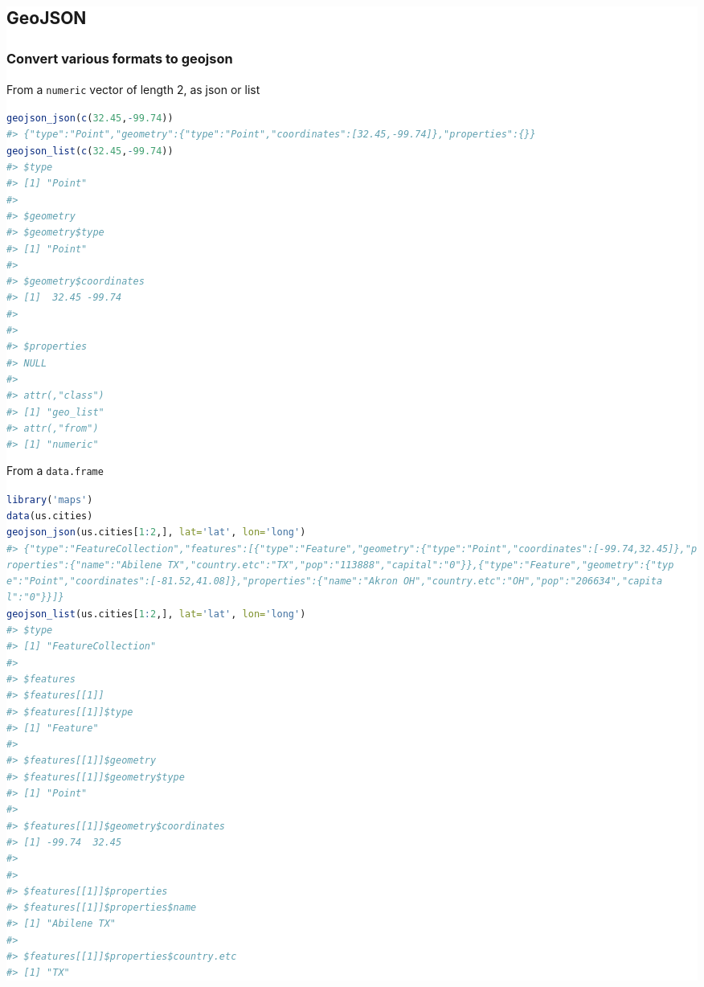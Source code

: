 
## GeoJSON

### Convert various formats to geojson

From a `numeric` vector of length 2, as json or list


```r
geojson_json(c(32.45,-99.74))
#> {"type":"Point","geometry":{"type":"Point","coordinates":[32.45,-99.74]},"properties":{}}
geojson_list(c(32.45,-99.74))
#> $type
#> [1] "Point"
#> 
#> $geometry
#> $geometry$type
#> [1] "Point"
#> 
#> $geometry$coordinates
#> [1]  32.45 -99.74
#> 
#> 
#> $properties
#> NULL
#> 
#> attr(,"class")
#> [1] "geo_list"
#> attr(,"from")
#> [1] "numeric"
```

From a `data.frame`


```r
library('maps')
data(us.cities)
geojson_json(us.cities[1:2,], lat='lat', lon='long')
#> {"type":"FeatureCollection","features":[{"type":"Feature","geometry":{"type":"Point","coordinates":[-99.74,32.45]},"properties":{"name":"Abilene TX","country.etc":"TX","pop":"113888","capital":"0"}},{"type":"Feature","geometry":{"type":"Point","coordinates":[-81.52,41.08]},"properties":{"name":"Akron OH","country.etc":"OH","pop":"206634","capital":"0"}}]}
geojson_list(us.cities[1:2,], lat='lat', lon='long')
#> $type
#> [1] "FeatureCollection"
#> 
#> $features
#> $features[[1]]
#> $features[[1]]$type
#> [1] "Feature"
#> 
#> $features[[1]]$geometry
#> $features[[1]]$geometry$type
#> [1] "Point"
#> 
#> $features[[1]]$geometry$coordinates
#> [1] -99.74  32.45
#> 
#> 
#> $features[[1]]$properties
#> $features[[1]]$properties$name
#> [1] "Abilene TX"
#> 
#> $features[[1]]$properties$country.etc
#> [1] "TX"
```